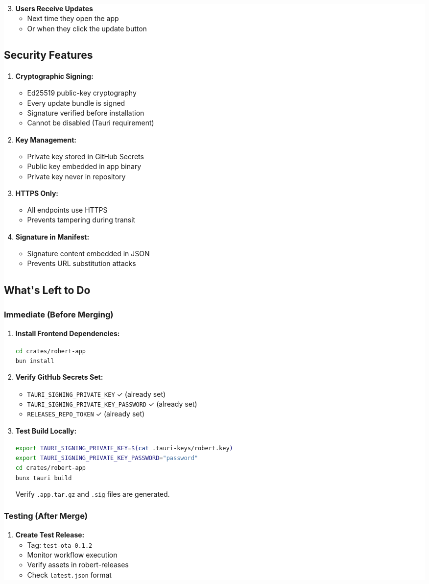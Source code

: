 3. **Users Receive Updates**
   - Next time they open the app
   - Or when they click the update button

## Security Features

1. **Cryptographic Signing:**
   - Ed25519 public-key cryptography
   - Every update bundle is signed
   - Signature verified before installation
   - Cannot be disabled (Tauri requirement)

2. **Key Management:**
   - Private key stored in GitHub Secrets
   - Public key embedded in app binary
   - Private key never in repository

3. **HTTPS Only:**
   - All endpoints use HTTPS
   - Prevents tampering during transit

4. **Signature in Manifest:**
   - Signature content embedded in JSON
   - Prevents URL substitution attacks

## What's Left to Do

### Immediate (Before Merging)

1. **Install Frontend Dependencies:**
   ```bash
   cd crates/robert-app
   bun install
   ```

2. **Verify GitHub Secrets Set:**
   - `TAURI_SIGNING_PRIVATE_KEY` ✓ (already set)
   - `TAURI_SIGNING_PRIVATE_KEY_PASSWORD` ✓ (already set)
   - `RELEASES_REPO_TOKEN` ✓ (already set)

3. **Test Build Locally:**
   ```bash
   export TAURI_SIGNING_PRIVATE_KEY=$(cat .tauri-keys/robert.key)
   export TAURI_SIGNING_PRIVATE_KEY_PASSWORD="password"
   cd crates/robert-app
   bunx tauri build
   ```
   Verify `.app.tar.gz` and `.sig` files are generated.

### Testing (After Merge)

1. **Create Test Release:**
   - Tag: `test-ota-0.1.2`
   - Monitor workflow execution
   - Verify assets in robert-releases
   - Check `latest.json` format
